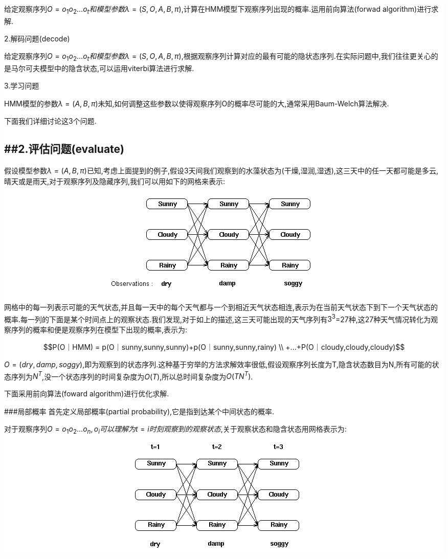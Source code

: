 给定观察序列$O=o_1o_2...o_t和模型参数\lambda=(S,O,A,B,\pi)$,计算在HMM模型下观察序列出现的概率.运用前向算法(forwad algorithm)进行求解.	

2.解码问题(decode)

给定观察序列$O=o_1o_2...o_t和模型参数\lambda=(S,O,A,B,\pi)$,根据观察序列计算对应的最有可能的隐状态序列.在实际问题中,我们往往更关心的是马尔可夫模型中的隐含状态,可以运用viterbi算法进行求解.		

3.学习问题 		

HMM模型的参数$\lambda=(A,B,\pi)$未知,如何调整这些参数以使得观察序列O的概率尽可能的大,通常采用Baum-Welch算法解决.	

下面我们详细讨论这3个问题.	

##2.评估问题(evaluate)
-----------

假设模型参数$\lambda=(A,B,\pi)$已知,考虑上面提到的例子,假设3天间我们观察到的水藻状态为(干燥,湿润,湿透),这三天中的任一天都可能是多云,晴天或是雨天,对于观察序列及隐藏序列,我们可以用如下的网格来表示:			

<center ><img src="../images/1406/hmm1.png"></center>			

网格中的每一列表示可能的天气状态,并且每一天中的每个天气都与一个到相近天气状态相连,表示为在当前天气状态下到下一个天气状态的概率.每一列的下面是某个时间点上的观察状态.我们发现,对于如上的描述,这三天可能出现的天气序列有$3^3$=27种,这27种天气情况转化为观察序列的概率和便是观察序列在模型下出现的概率,表示为:

$$P(O｜HMM) = p(O｜sunny,sunny,sunny)+p(O｜sunny,sunny,rainy) \\
+...+P(O｜cloudy,cloudy,cloudy)$$	

$O=(dry,damp,soggy)$,即为观察到的状态序列.这种基于穷举的方法求解效率很低,假设观察序列长度为T,隐含状态数目为N,所有可能的状态序列为$N^T$,没一个状态序列的时间复杂度为$O(T)$,所以总时间复杂度为$O(TN^T)$.		

下面采用前向算法(foward algorithm)进行优化求解.		

###局部概率
首先定义局部概率(partial probability),它是指到达某个中间状态的概率.

对于观察序列$O=o_1o_2...o_n,o_i可以理解为t=i时刻观察到的观察状态$,关于观察状态和隐含状态用网格表示为:	

<center ><img src="../images/1406/hmm2.png"></center>		
